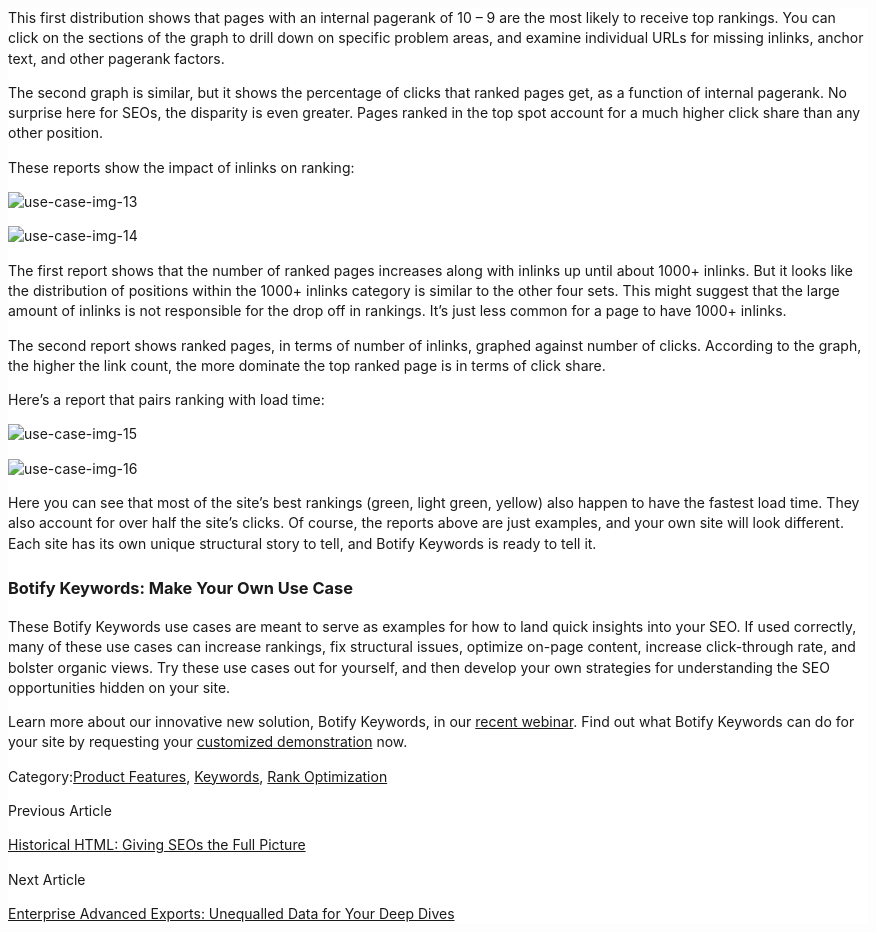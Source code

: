 <p>This first distribution shows that pages with an internal pagerank of 10 &#8211; 9 are the most likely to receive top rankings. You can click on the sections of the graph to drill down on specific problem areas, and examine individual URLs for missing inlinks, anchor text, and other pagerank factors.</p>
<p>The second graph is similar, but it shows the percentage of clicks that ranked pages get, as a function of internal pagerank. No surprise here for SEOs, the disparity is even greater. Pages ranked in the top spot account for a much higher click share than any other position.</p>
<p>These reports show the impact of inlinks on ranking:</p>
<p><img decoding="async" alt="use-case-img-13" src="//images.contentful.com/x3pujrb0lw7o/38eeidzWcU0gqeCQgeqk60/7c6def580abe16876d9202502a2ca090/use-case-img-13.png"></p>
<p><img decoding="async" alt="use-case-img-14" src="//images.contentful.com/x3pujrb0lw7o/1u7GnPBAMYEAKm0EiMQAUA/5a5b825b3bbbaa1bb10c51f75c0630a1/use-case-img-14.png"></p>
<p>The first report shows that the number of ranked pages increases along with inlinks up until about 1000+ inlinks. But it looks like the distribution of positions within the 1000+ inlinks category is similar to the other four sets. This might suggest that the large amount of inlinks is not responsible for the drop off in rankings. It&#8217;s just less common for a page to have 1000+ inlinks.</p>
<p>The second report shows ranked pages, in terms of number of inlinks, graphed against number of clicks. According to the graph, the higher the link count, the more dominate the top ranked page is in terms of click share.</p>
<p>Here&#8217;s a report that pairs ranking with load time:</p>
<p><img decoding="async" alt="use-case-img-15" src="//images.contentful.com/x3pujrb0lw7o/R4d6Jj0xMaWEYQEW4OewE/f4253a8c4867ae65b8c8c644d1cfc654/use-case-img-15.png"></p>
<p><img decoding="async" alt="use-case-img-16" src="//images.contentful.com/x3pujrb0lw7o/1FYYNo55UA0wisyguK6Ksu/4fe0adb74a9b7d57cff52fd616c45f43/use-case-img-16.png"></p>
<p>Here you can see that most of the site&#8217;s best rankings (green, light green, yellow) also happen to have the fastest load time. They also account for over half the site&#8217;s clicks. Of course, the reports above are just examples, and your own site will look different. Each site has its own unique structural story to tell, and Botify Keywords is ready to tell it.</p>
<h3 id="botify-keywords-make-your-own-use-case">Botify Keywords: Make Your Own Use Case</h3>
<p>These Botify Keywords use cases are meant to serve as examples for how to land quick insights into your SEO. If used correctly, many of these use cases can increase rankings, fix structural issues, optimize on-page content, increase click-through rate, and bolster organic views. Try these use cases out for yourself, and then develop your own strategies for understanding the SEO opportunities hidden on your site.</p>
<p>Learn more about our innovative new solution, Botify Keywords, in our <a href="http://ww2.botify.com/l/229872/2017-07-26/lmsl">recent webinar</a>. Find out what Botify Keywords can do for your site by requesting your <a href="https://go.pardot.com/l/229872/2017-07-26/lmqd/">customized demonstration</a> now.</p>
<div class="tags leading-big border-t border-b border-brand-quaternary-lighter mt-4"><span class="mr-1 font-roboto font-regular normal text-base leading-none">Category:</span><span><a class="uppercase text-typography-accent-1" href="/platform">Product Features</a><span>, </span></span><span><a class="uppercase text-typography-accent-1" href="/platform/botify-analytics/realkeywords">Keywords</a><span>, </span></span><span><a class="uppercase text-typography-accent-1" href="/platform/botify-analytics/engagementanalytics">Rank Optimization</a></span></div>
<footer class="flex justify-center my-5 mx-5">
<div class="mr-1 w-1/2 text-right">
<p><span class="font-internacional font-regular normal text-base leading-none text-typography-primary">Previous Article</span></p>
<p><a class="inline-block mt-2" href="/blog/historical-html-giving-seos-the-full-picture"><span class="font-roboto font-regular normal text-base leading-none text-typography-accent-4">Historical HTML: Giving SEOs the Full Picture</span></a></p>
</div>
<div class="ml-1 w-1/2">
<p><span class="font-internacional font-regular normal text-base leading-none text-typography-primary">Next Article</span></p>
<p><a class="inline-block mt-2" href="/blog/enterprise-advanced-exports-unequalled-data-for-your-deep-dives"><span class="font-roboto font-regular normal text-base leading-none text-typography-accent-4">Enterprise Advanced Exports: Unequalled Data for Your Deep Dives</span></a></p>
</div>
</footer>
<div shortname="botify" title="Botify Keywords: 4 Use Cases for Quick SEO Wins" url="https://www.botify.com/blog/botify-keywords-4-use-cases-for-quick-seo-wins">
<div id="disqus_thread_old"></div>